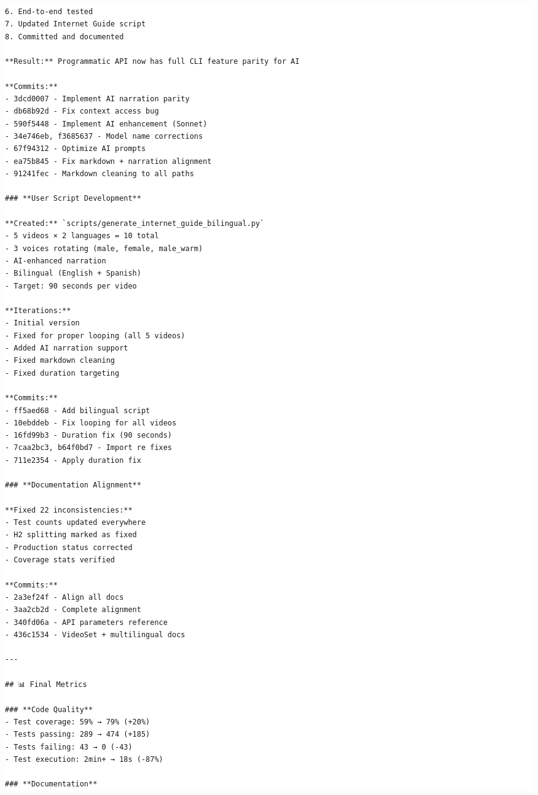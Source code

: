 ```
6. End-to-end tested
7. Updated Internet Guide script
8. Committed and documented

**Result:** Programmatic API now has full CLI feature parity for AI

**Commits:**
- 3dcd0007 - Implement AI narration parity
- db68b92d - Fix context access bug
- 590f5448 - Implement AI enhancement (Sonnet)
- 34e746eb, f3685637 - Model name corrections
- 67f94312 - Optimize AI prompts
- ea75b845 - Fix markdown + narration alignment
- 91241fec - Markdown cleaning to all paths

### **User Script Development**

**Created:** `scripts/generate_internet_guide_bilingual.py`
- 5 videos × 2 languages = 10 total
- 3 voices rotating (male, female, male_warm)
- AI-enhanced narration
- Bilingual (English + Spanish)
- Target: 90 seconds per video

**Iterations:**
- Initial version
- Fixed for proper looping (all 5 videos)
- Added AI narration support
- Fixed markdown cleaning
- Fixed duration targeting

**Commits:**
- ff5aed68 - Add bilingual script
- 10ebddeb - Fix looping for all videos
- 16fd99b3 - Duration fix (90 seconds)
- 7caa2bc3, b64f0bd7 - Import re fixes
- 711e2354 - Apply duration fix

### **Documentation Alignment**

**Fixed 22 inconsistencies:**
- Test counts updated everywhere
- H2 splitting marked as fixed
- Production status corrected
- Coverage stats verified

**Commits:**
- 2a3ef24f - Align all docs
- 3aa2cb2d - Complete alignment
- 340fd06a - API parameters reference
- 436c1534 - VideoSet + multilingual docs

---

## 📊 Final Metrics

### **Code Quality**
- Test coverage: 59% → 79% (+20%)
- Tests passing: 289 → 474 (+185)
- Tests failing: 43 → 0 (-43)
- Test execution: 2min+ → 18s (-87%)

### **Documentation**
```